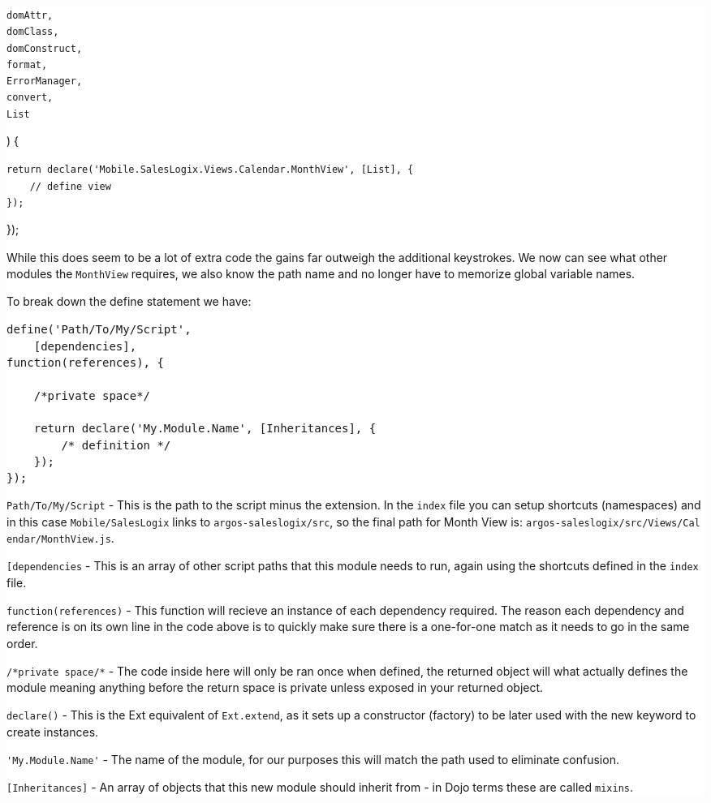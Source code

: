     domAttr,
    domClass,
    domConstruct,
    format,
    ErrorManager,
    convert,
    List
) {

    return declare('Mobile.SalesLogix.Views.Calendar.MonthView', [List], {
        // define view
    });
});
</pre>

While this does seem to be a lot of extra code the gains far outweigh the additional keystrokes. We now can see what other modules the `MonthView` requires, we also know the path name and no longer have to memorize global variable names.

To break down the define statement we have:

<pre class="brush: js">
define('Path/To/My/Script',
    [dependencies],
function(references), {

    /*private space*/

    return declare('My.Module.Name', [Inheritances], {
        /* definition */
    });
});
</pre>

`Path/To/My/Script` - This is the path to the script minus the extension. In the `index` file you can setup shortcuts (namespaces) and in this case `Mobile/SalesLogix` links to `argos-saleslogix/src`, so the final path for Month View is:
`argos-saleslogix/src/Views/Calendar/MonthView.js`.

`[dependencies` - This is an array of other script paths that this module needs to run, again using the shortcuts defined in the `index` file.

`function(references)` - This function will recieve an instance of each dependency required. The reason each dependency and reference is on its own line in the code above is to quickly make sure there is a one-for-one match as it needs to go in the same order.

`/*private space/*` - The code inside here will only be ran once when defined, the returned object will what actually defines the module meaning anything before the return space is private unless exposed in your returned object.

`declare()` - This is the Ext equivalent of `Ext.extend`, as it sets up a constructor (factory) to be later used with the new keyword to create instances.

`'My.Module.Name'` - The name of the module, for our purposes this will match the path used to eliminate confusion.

`[Inheritances]` - An array of objects that this new module should inherit from - in Dojo terms these are called `mixins`.
